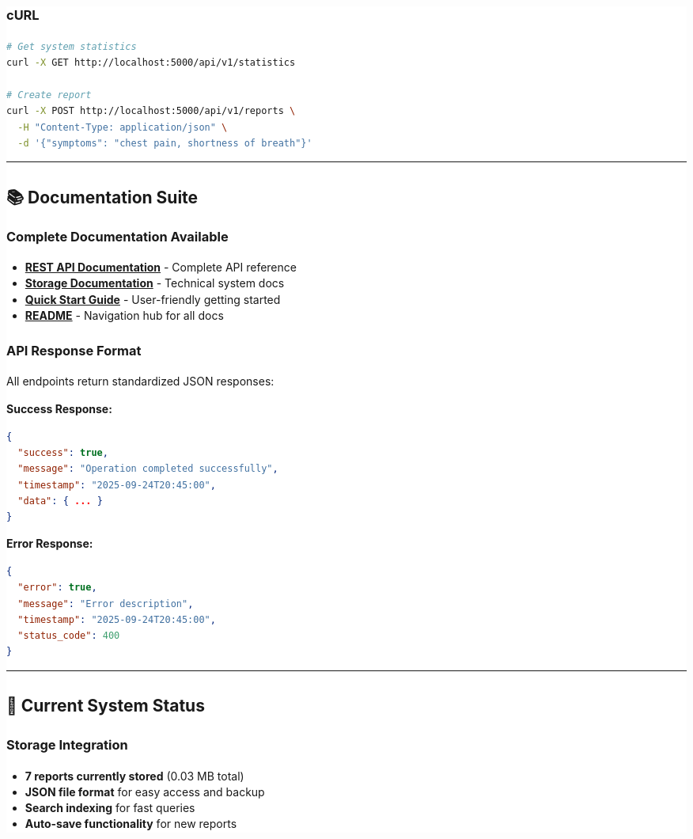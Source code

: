 ### cURL
```bash
# Get system statistics
curl -X GET http://localhost:5000/api/v1/statistics

# Create report
curl -X POST http://localhost:5000/api/v1/reports \
  -H "Content-Type: application/json" \
  -d '{"symptoms": "chest pain, shortness of breath"}'
```

---

## 📚 Documentation Suite

### Complete Documentation Available
- **[REST API Documentation](docs/REST_API_DOCUMENTATION.md)** - Complete API reference
- **[Storage Documentation](docs/REPORT_STORAGE_DOCUMENTATION.md)** - Technical system docs
- **[Quick Start Guide](docs/QUICK_START_GUIDE.md)** - User-friendly getting started
- **[README](docs/README.md)** - Navigation hub for all docs

### API Response Format
All endpoints return standardized JSON responses:

**Success Response:**
```json
{
  "success": true,
  "message": "Operation completed successfully",
  "timestamp": "2025-09-24T20:45:00",
  "data": { ... }
}
```

**Error Response:**
```json
{
  "error": true,
  "message": "Error description",
  "timestamp": "2025-09-24T20:45:00",
  "status_code": 400
}
```

---

## 🔄 Current System Status

### Storage Integration
- **7 reports currently stored** (0.03 MB total)
- **JSON file format** for easy access and backup
- **Search indexing** for fast queries
- **Auto-save functionality** for new reports
